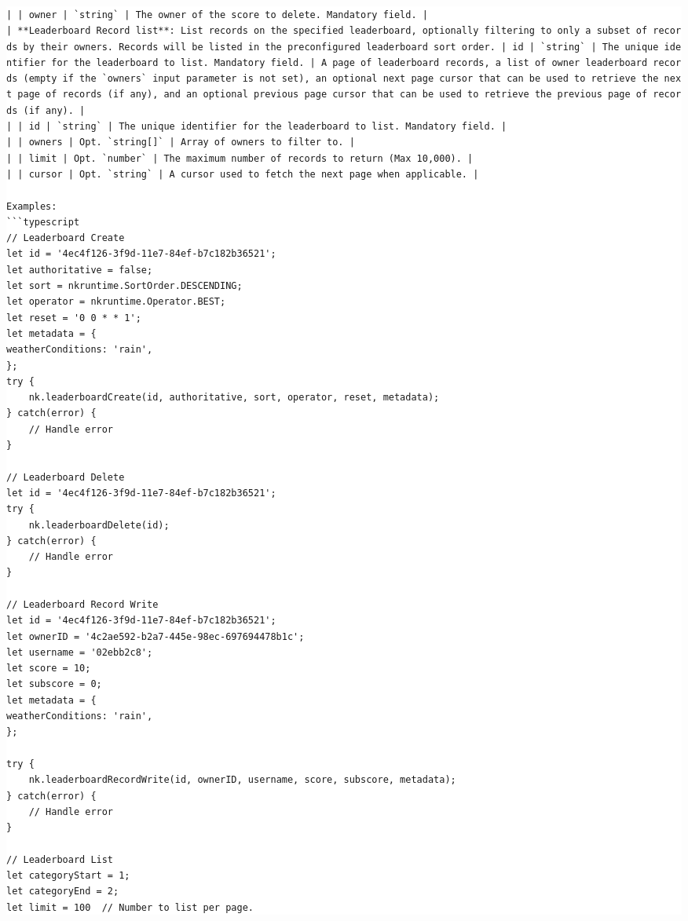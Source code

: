     | | owner | `string` | The owner of the score to delete. Mandatory field. |
    | **Leaderboard Record list**: List records on the specified leaderboard, optionally filtering to only a subset of records by their owners. Records will be listed in the preconfigured leaderboard sort order. | id | `string` | The unique identifier for the leaderboard to list. Mandatory field. | A page of leaderboard records, a list of owner leaderboard records (empty if the `owners` input parameter is not set), an optional next page cursor that can be used to retrieve the next page of records (if any), and an optional previous page cursor that can be used to retrieve the previous page of records (if any). |
    | | id | `string` | The unique identifier for the leaderboard to list. Mandatory field. |
    | | owners | Opt. `string[]` | Array of owners to filter to. |
    | | limit | Opt. `number` | The maximum number of records to return (Max 10,000). |
    | | cursor | Opt. `string` | A cursor used to fetch the next page when applicable. |

    Examples:
    ```typescript
    // Leaderboard Create
    let id = '4ec4f126-3f9d-11e7-84ef-b7c182b36521';
    let authoritative = false;
    let sort = nkruntime.SortOrder.DESCENDING;
    let operator = nkruntime.Operator.BEST;
    let reset = '0 0 * * 1';
    let metadata = {
    weatherConditions: 'rain',
    };
    try {
        nk.leaderboardCreate(id, authoritative, sort, operator, reset, metadata);
    } catch(error) {
        // Handle error
    }

    // Leaderboard Delete
    let id = '4ec4f126-3f9d-11e7-84ef-b7c182b36521';
    try {
        nk.leaderboardDelete(id);
    } catch(error) {
        // Handle error
    }

    // Leaderboard Record Write
    let id = '4ec4f126-3f9d-11e7-84ef-b7c182b36521';
    let ownerID = '4c2ae592-b2a7-445e-98ec-697694478b1c';
    let username = '02ebb2c8';
    let score = 10;
    let subscore = 0;
    let metadata = {
    weatherConditions: 'rain',
    };

    try {
        nk.leaderboardRecordWrite(id, ownerID, username, score, subscore, metadata);
    } catch(error) {
        // Handle error
    }

    // Leaderboard List
    let categoryStart = 1;
    let categoryEnd = 2;
    let limit = 100  // Number to list per page.
